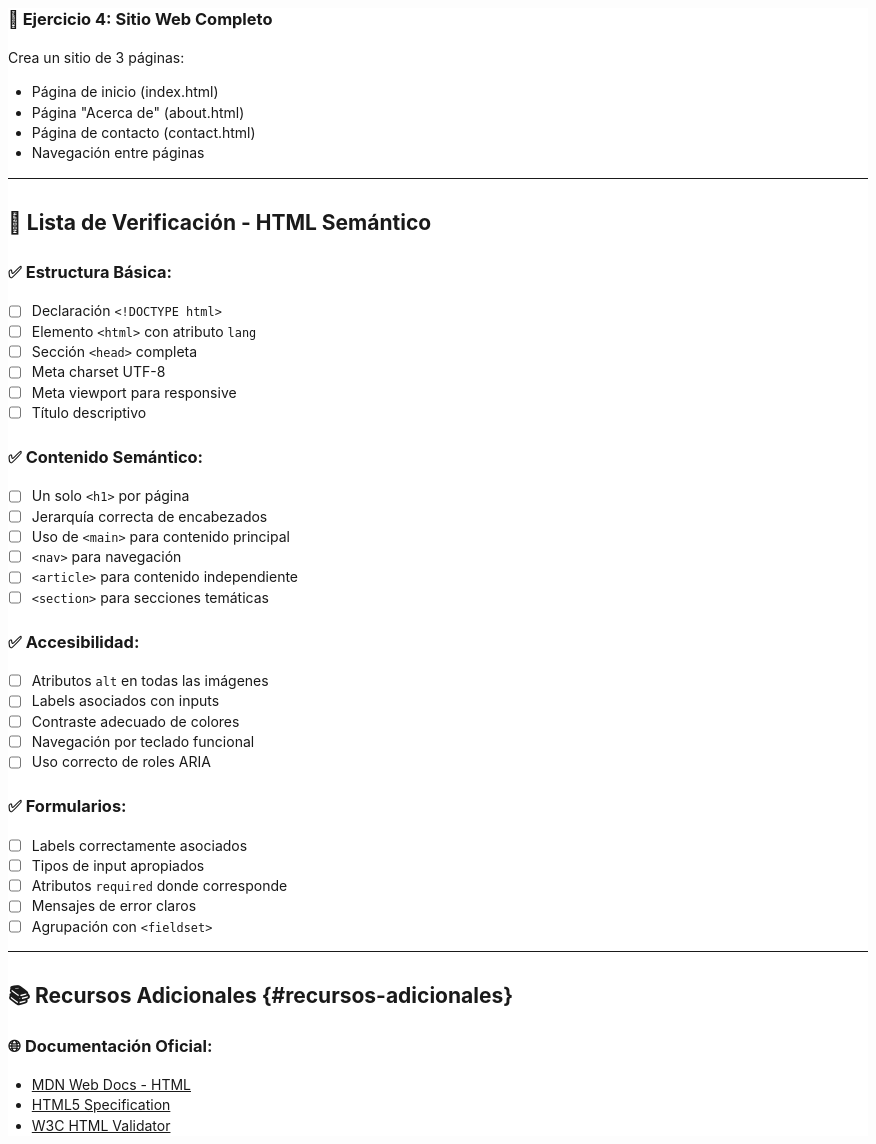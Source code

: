 ### 📝 **Ejercicio 4: Sitio Web Completo**
Crea un sitio de 3 páginas:
- Página de inicio (index.html)
- Página "Acerca de" (about.html)
- Página de contacto (contact.html)
- Navegación entre páginas

---

## 🎯 Lista de Verificación - HTML Semántico

### ✅ Estructura Básica:
- [ ] Declaración `<!DOCTYPE html>`
- [ ] Elemento `<html>` con atributo `lang`
- [ ] Sección `<head>` completa
- [ ] Meta charset UTF-8
- [ ] Meta viewport para responsive
- [ ] Título descriptivo

### ✅ Contenido Semántico:
- [ ] Un solo `<h1>` por página
- [ ] Jerarquía correcta de encabezados
- [ ] Uso de `<main>` para contenido principal
- [ ] `<nav>` para navegación
- [ ] `<article>` para contenido independiente
- [ ] `<section>` para secciones temáticas

### ✅ Accesibilidad:
- [ ] Atributos `alt` en todas las imágenes
- [ ] Labels asociados con inputs
- [ ] Contraste adecuado de colores
- [ ] Navegación por teclado funcional
- [ ] Uso correcto de roles ARIA

### ✅ Formularios:
- [ ] Labels correctamente asociados
- [ ] Tipos de input apropiados
- [ ] Atributos `required` donde corresponde
- [ ] Mensajes de error claros
- [ ] Agrupación con `<fieldset>`

---

## 📚 Recursos Adicionales {#recursos-adicionales}

### 🌐 **Documentación Oficial:**
- [MDN Web Docs - HTML](https://developer.mozilla.org/es/docs/Web/HTML)
- [HTML5 Specification](https://html.spec.whatwg.org/)
- [W3C HTML Validator](https://validator.w3.org/)
